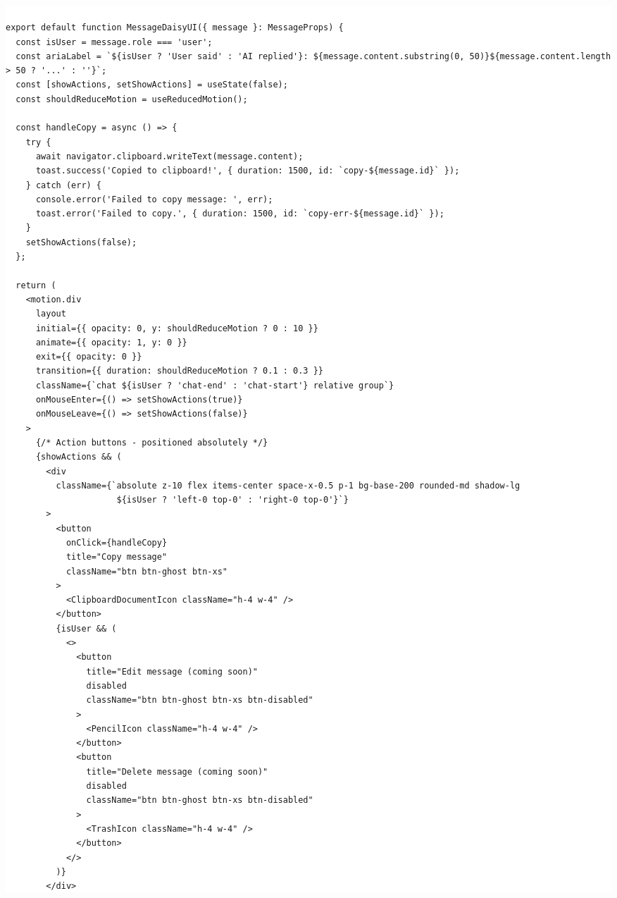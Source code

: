 ```tsx

export default function MessageDaisyUI({ message }: MessageProps) {
  const isUser = message.role === 'user';
  const ariaLabel = `${isUser ? 'User said' : 'AI replied'}: ${message.content.substring(0, 50)}${message.content.length > 50 ? '...' : ''}`;
  const [showActions, setShowActions] = useState(false);
  const shouldReduceMotion = useReducedMotion();

  const handleCopy = async () => {
    try {
      await navigator.clipboard.writeText(message.content);
      toast.success('Copied to clipboard!', { duration: 1500, id: `copy-${message.id}` });
    } catch (err) {
      console.error('Failed to copy message: ', err);
      toast.error('Failed to copy.', { duration: 1500, id: `copy-err-${message.id}` });
    }
    setShowActions(false);
  };

  return (
    <motion.div
      layout
      initial={{ opacity: 0, y: shouldReduceMotion ? 0 : 10 }}
      animate={{ opacity: 1, y: 0 }}
      exit={{ opacity: 0 }}
      transition={{ duration: shouldReduceMotion ? 0.1 : 0.3 }}
      className={`chat ${isUser ? 'chat-end' : 'chat-start'} relative group`}
      onMouseEnter={() => setShowActions(true)}
      onMouseLeave={() => setShowActions(false)}
    >
      {/* Action buttons - positioned absolutely */}
      {showActions && (
        <div
          className={`absolute z-10 flex items-center space-x-0.5 p-1 bg-base-200 rounded-md shadow-lg
                      ${isUser ? 'left-0 top-0' : 'right-0 top-0'}`}
        >
          <button
            onClick={handleCopy}
            title="Copy message"
            className="btn btn-ghost btn-xs"
          >
            <ClipboardDocumentIcon className="h-4 w-4" />
          </button>
          {isUser && (
            <>
              <button 
                title="Edit message (coming soon)" 
                disabled 
                className="btn btn-ghost btn-xs btn-disabled"
              >
                <PencilIcon className="h-4 w-4" />
              </button>
              <button 
                title="Delete message (coming soon)" 
                disabled 
                className="btn btn-ghost btn-xs btn-disabled"
              >
                <TrashIcon className="h-4 w-4" />
              </button>
            </>
          )}
        </div>
```